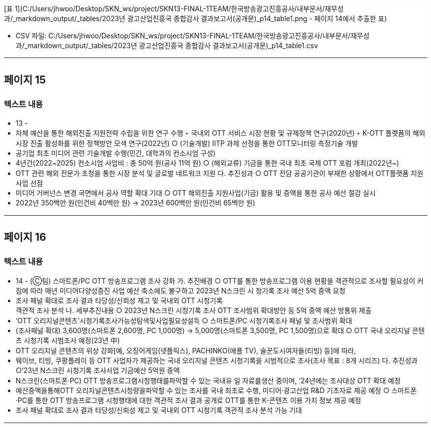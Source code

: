 [표 1](C:/Users/jhwoo/Desktop/SKN_ws/project/SKN13-FINAL-1TEAM/한국방송광고진흥공사/내부문서/재무성과/_markdown_output/_tables/2023년 광고산업진흥국 종합감사 결과보고서(공개문)_p14_table1.png - 페이지 14에서 추출한 표)
- CSV 파일: C:/Users/jhwoo/Desktop/SKN_ws/project/SKN13-FINAL-1TEAM/한국방송광고진흥공사/내부문서/재무성과/_markdown_output/_tables/2023년 광고산업진흥국 종합감사 결과보고서(공개문)_p14_table1.csv

---

## 페이지 15
### 텍스트 내용
- 13 -
- 자체 예산을 통한 해외진출 지원전략 수립을 위한 연구 수행
 ‣ 국내외 OTT 서비스 시장 현황 및 규제정책 연구(2020년)
 ‣ K-OTT 플랫폼의 해외시장 진출 활성화를 위한 정책방안 모색 연구(2022년)
○ (기술개발) IITP 과제 선정을 통한 OTT모니터링 측정기술 개발  
- 공기업 최초 미디어 관련 기술개발 수행(민간, 대학과의 컨소시엄 구성)
- 4년간(2022~2025) 컨소시엄 사업비 : 총 50억 원(공사 11억 원)
○ (해외교류) 기금을 통한 국내 최초 국제 OTT 포럼 개최(2022년~)
- OTT 관련 해외 전문가 초청을 통한 시장 분석 및 글로벌 네트워크 지원
다. 추진성과
○ OTT 전담 공공기관이 부재한 상황에서 OTT플랫폼 지원사업 선점
- 미디어 거버넌스 변경 국면에서 공사 역할 확대 기대
○ OTT 해외진출 지원사업(기금) 활용 및 증액을 통한 공사 예산 절감 실시
- 2022년 350백만 원(인건비 40백만 원) → 2023년 600백만 원(인건비 65백만 원)

---

## 페이지 16
### 텍스트 내용
- 14 -
(Ⓒ팀) 스마트폰/PC OTT 방송프로그램 조사 강화
가. 추진배경
○ OTT를 통한 방송프로그램 이용 현황을 객관적으로 조사할 필요성이 커짐에 
따라 매년 미디어다양성증진 사업 예산 축소에도 불구하고 2023년 N스크린 시
청기록 조사 예산 5억 증액 요청
- 조사 패널 확대로 조사 결과 타당성/신뢰성 제고 및 국내외 OTT 시청기록   
객관적 조사 분석
나. 세부추진내용
○ 2023년 N스크린 시청기록 조사 OTT 조사범위 확대방안 등 5억 증액 예산 방통위 제출
- ‘OTT 오리지널콘텐츠’시청기록조사가능성탐색및사업필요성설득
○ 스마트폰/PC 시청기록조사 패널 및 조사범위 확대
- (조사패널 확대) 3,600명(스마트폰 2,600명, PC 1,000명) → 5,000명(스마트폰 
3,500명, PC 1,500명)으로 확대
○ OTT 국내 오리지널 콘텐츠 시청기록 시범조사 예정(23년 中)
- OTT 오리지널 콘텐츠의 위상 강화[예, 오징어게임(넷플릭스), PACHINKO(애플
TV), 술꾼도시여자들(티빙) 등]에 따라,
- 웨이브, 티빙, 쿠팡플레이 등 OTT 사업자가 제공하는 국내 오리지널 콘텐츠 
시청기록을 시범적으로 조사(조사 목표 : 8개 시리즈)
다. 추진성과 
○‘23년 N스크린 시청기록 조사사업 기금예산 5억원 증액
- N스크린(스마트폰·PC) OTT 방송프로그램시청행태를파악할 수 있는 국내유
일 자료를생산 중이며, ’24년에는 조사대상 OTT 확대 예정
- 예산증액을통해OTT 오리지널콘텐츠시청량을파악할 수 있는 조사를 국내 
최초로 수행, 미디어·광고산업 R&D 기초자료 제공 예정
○ 스마트폰·PC를 통한 OTT 방송프로그램 시청행태에 대한 객관적 조사 결과 
공개로 OTT를 통한 K-콘텐츠 이용 가치 정보 제공 예정
- 조사 패널 확대로 조사 결과 타당성/신뢰성 제고 및 국내외 OTT 시청기록 
객관적 조사 분석 가능 기대

---